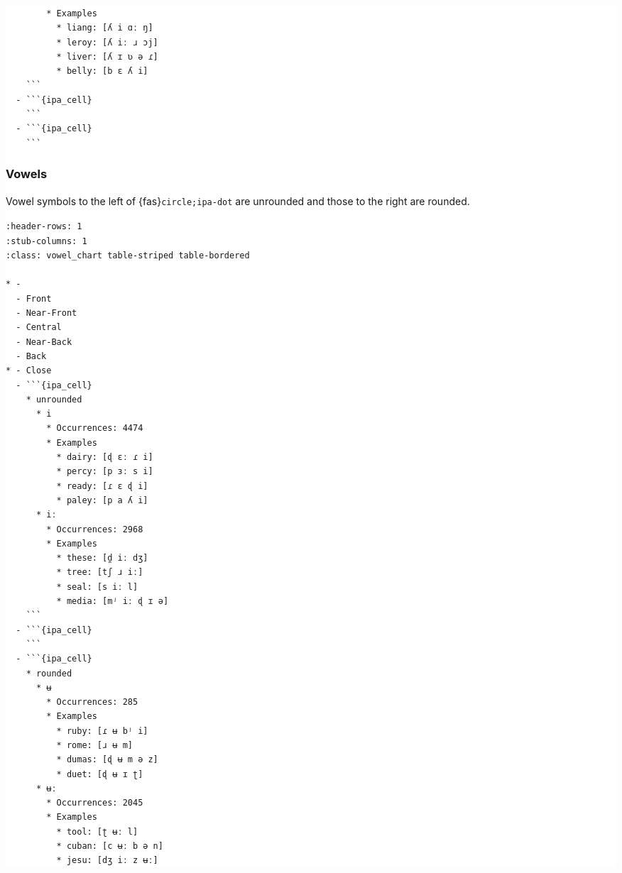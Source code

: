 ``````{list-table}
        * Examples
          * liang: [ʎ i ɑː ŋ]
          * leroy: [ʎ iː ɹ ɔj]
          * liver: [ʎ ɪ ʋ ə ɾ]
          * belly: [b ɛ ʎ i]
    ```
  - ```{ipa_cell}
    ```
  - ```{ipa_cell}
    ```
``````


### Vowels

Vowel symbols to the left of {fas}`circle;ipa-dot` are unrounded and those to the right are rounded.

``````{list-table}
:header-rows: 1
:stub-columns: 1
:class: vowel_chart table-striped table-bordered

* -
  - Front
  - Near-Front
  - Central
  - Near-Back
  - Back
* - Close
  - ```{ipa_cell}
    * unrounded
      * i
        * Occurrences: 4474
        * Examples
          * dairy: [ɖ ɛː ɾ i]
          * percy: [p ɜː s i]
          * ready: [ɾ ɛ ɖ i]
          * paley: [p a ʎ i]
      * iː
        * Occurrences: 2968
        * Examples
          * these: [d̪ iː dʒ]
          * tree: [tʃ ɹ iː]
          * seal: [s iː l]
          * media: [mʲ iː ɖ ɪ ə]
    ```
  - ```{ipa_cell}
    ```
  - ```{ipa_cell}
    * rounded
      * ʉ
        * Occurrences: 285
        * Examples
          * ruby: [ɾ ʉ bʲ i]
          * rome: [ɹ ʉ m]
          * dumas: [ɖ ʉ m ə z]
          * duet: [ɖ ʉ ɪ ʈ]
      * ʉː
        * Occurrences: 2045
        * Examples
          * tool: [ʈ ʉː l]
          * cuban: [c ʉː b ə n]
          * jesu: [dʒ iː z ʉː]
``````